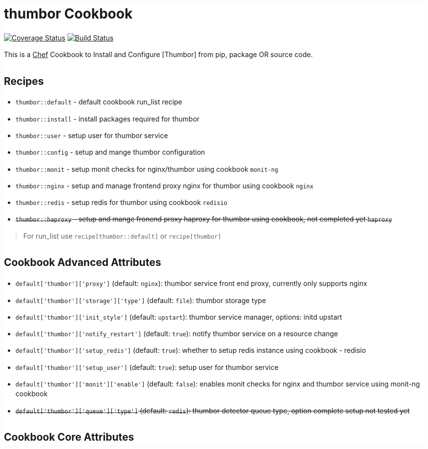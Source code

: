 thumbor Cookbook
================
[![Coverage Status](https://coveralls.io/repos/zanui/chef-thumbor/badge.png)](https://coveralls.io/r/zanui/chef-thumbor)
[![Build Status](https://travis-ci.org/zanui/chef-thumbor.png?branch=master)](https://travis-ci.org/zanui/chef-thumbor)

This is a [Chef] Cookbook to Install and Configure [Thumbor] from pip, package OR source code.


## Recipes

- `thumbor::default`    - default cookbook run_list recipe

- `thumbor::install`  	- install packages required for thumbor

- `thumbor::user`   		- setup user for thumbor service

- `thumbor::config`		  - setup and mange thumbor configuration

- `thumbor::monit`		  - setup monit checks for nginx/thumbor using cookbook `monit-ng`

- `thumbor::nginx`		  - setup and manage frontend proxy nginx for thumbor using cookbook `nginx`

- `thumbor::redis`		  - setup redis for thumbor using cookbook `redisio`

- <del> `thumbor::haproxy`		- setup and mange fronend proxy haproxy for thumbor using cookbook, not completed yet `haproxy`</del>


> For run_list use `recipe[thumbor::default]` or `recipe[thumbor]`


## Cookbook Advanced Attributes

 * `default['thumbor']['proxy']` (default: `nginx`): thumbor service front end proxy, currently only supports nginx

 * `default['thumbor']['storage']['type']` (default: `file`): thumbor storage type

 * `default['thumbor']['init_style']` (default: `upstart`): thumbor service manager, options: initd upstart

 * `default['thumbor']['notify_restart']` (default: `true`): notify thumbor service on a resource change

 * `default['thumbor']['setup_redis']` (default: `true`): whether to setup redis instance using cookbook - redisio

 * `default['thumbor']['setup_user']` (default: `true`): setup user for thumbor service

 * `default['thumbor']['monit']['enable']` (default: `false`): enables monit checks for nginx and thumbor service using monit-ng cookbook

 * <del> `default['thumbor']['queue']['type']` (default: `redis`): thumbor detector queue type, option complete setup not tested yet </del>



## Cookbook Core Attributes


[Chef]: https://www.getchef.com/chef/